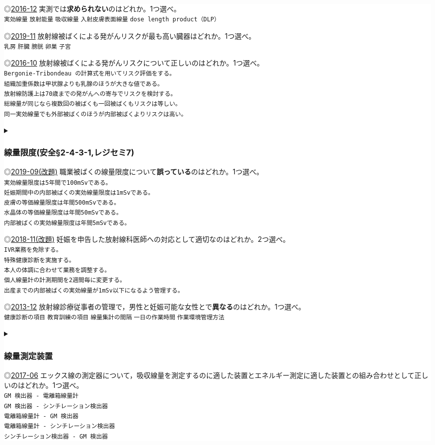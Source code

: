 ◎[2016-12](http://www.radiology.jp/content/files/20160825.pdf#page=4)
実測では**求められない**のはどれか。1つ選べ。  
`実効線量` `放射能量` `吸収線量` `入射皮膚表面線量` `dose length product（DLP）` 

◎[2019-11](http://www.radiology.jp/content/files/20190904_02.pdf#page=5)
放射線被ばくによる発がんリスクが最も高い臓器はどれか。1つ選べ。  
`乳房` `肝臓` `膀胱` `卵巣` `子宮`  

◎[2016-10](http://www.radiology.jp/content/files/20160825.pdf#page=4)
放射線被ばくによる発がんリスクについて正しいのはどれか。1つ選べ。  
`Bergonie-Tribondeau の計算式を用いてリスク評価をする。`  
`組織加重係数は甲状腺よりも乳腺のほうが大きな値である。`  
`放射線防護上は70歳までの発がんへの寄与でリスクを検討する。`  
`総線量が同じなら複数回の被ばくも一回被ばくもリスクは等しい。`  
`同一実効線量でも外部被ばくのほうが内部被ばくよりリスクは高い。`  

<details><summary></summary></details>


### 線量限度(安全§2-4-3-1,レジセミ7)

◎[2019-09(改題)](http://www.radiology.jp/content/files/20190904_02.pdf#page=4)
職業被ばくの線量限度について**誤っている**のはどれか。1つ選べ。  
`実効線量限度は5年間で100mSvである。`  
`妊娠期間中の内部被ばくの実効線量限度は1mSvである。`  
`皮膚の等価線量限度は年間500mSvである。`  
`水晶体の等価線量限度は年間50mSvである。`  
`内部被ばくの実効線量限度は年間5mSvである。`  

◎[2018-11(改題)](http://www.radiology.jp/content/files/20180926_2.pdf#page=6)
妊娠を申告した放射線科医師への対応として適切なのはどれか。2つ選べ。  
`IVR業務を免除する。`  
`特殊健康診断を実施する。`  
`本人の体調に合わせて業務を調整する。`  
`個人線量計の計測期間を2週間毎に変更する。`  
`出産までの内部被ばくの実効線量が1mSv以下になるよう管理する。`  

◎[2013-12](http://www.radiology.jp/content/files/2013_2s_exsam.pdf#page=4)
放射線診療従事者の管理で，男性と妊娠可能な女性とで**異なる**のはどれか。1つ選べ。  
`健康診断の項目` `教育訓練の項目` `線量集計の間隔` `一日の作業時間` `作業環境管理方法` 


<details><summary></summary></details>




### 線量測定装置
◎[2017-06](http://www.radiology.jp/content/files/20170904_2.pdf#page=3)
エックス線の測定器について，吸収線量を測定するのに適した装置とエネルギー測定に適した装置との組み合わせとして正しいのはどれか。1つ選べ。  
`GM 検出器 - 電離箱線量計`  
`GM 検出器 - シンチレーション検出器`  
`電離箱線量計 - GM 検出器`  
`電離箱線量計 - シンチレーション検出器`  
`シンチレーション検出器 - GM 検出器`  
